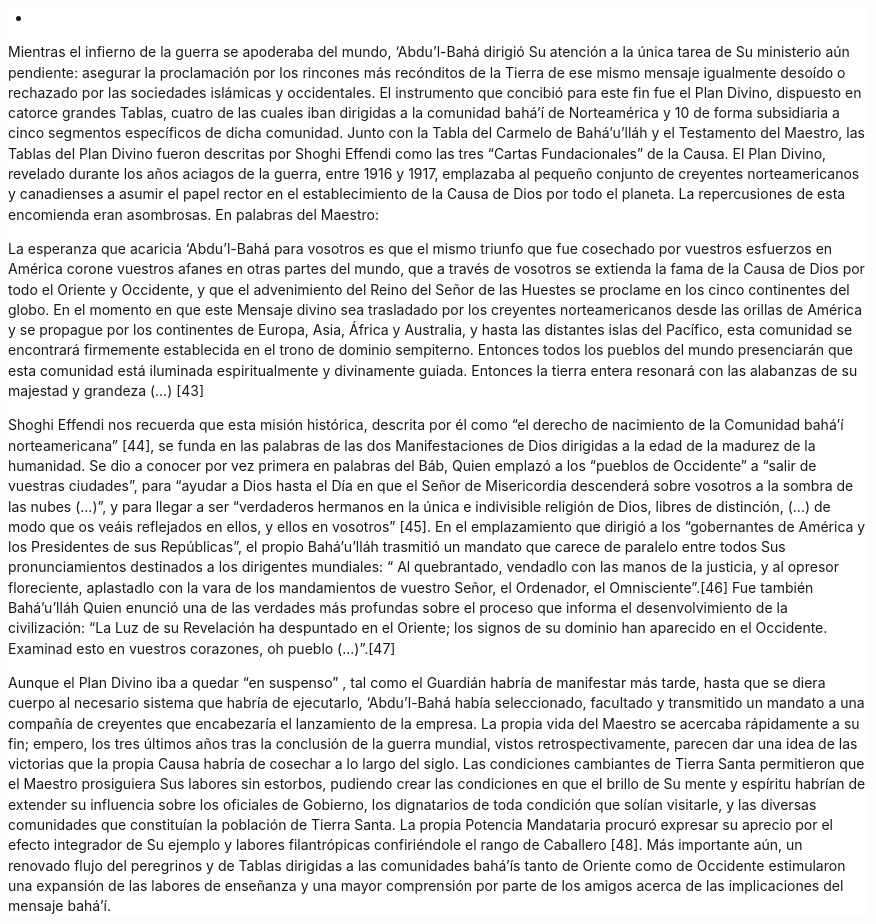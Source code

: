 *

Mientras el infierno de la guerra se apoderaba del mundo, ‘Abdu’l-Bahá dirigió Su atención a la única tarea de Su ministerio aún pendiente: asegurar la proclamación por los rincones más recónditos de la Tierra de ese mismo mensaje igualmente desoído o rechazado por las sociedades islámicas y occidentales. El instrumento que concibió para este fin fue el Plan Divino, dispuesto en catorce grandes Tablas, cuatro de las cuales iban dirigidas a la comunidad bahá’í de Norteamérica y 10 de forma subsidiaria a cinco segmentos específicos de dicha comunidad. Junto con la Tabla del Carmelo de Bahá’u’lláh y el Testamento del Maestro, las Tablas del Plan Divino fueron descritas por Shoghi Effendi como las tres “Cartas Fundacionales” de la Causa. El Plan Divino, revelado durante los años aciagos de la guerra, entre 1916 y 1917, emplazaba al pequeño conjunto de creyentes norteamericanos y canadienses a asumir el papel rector en el establecimiento de la Causa de Dios por todo el planeta. La repercusiones de esta encomienda eran asombrosas. En palabras del Maestro:

La esperanza que acaricia ‘Abdu’l-Bahá para vosotros es que el mismo triunfo que fue cosechado por vuestros esfuerzos en América corone vuestros afanes en otras partes del mundo, que a través de vosotros se extienda la fama de la Causa de Dios por todo el Oriente y Occidente, y que el advenimiento del Reino del Señor de las Huestes se proclame en los cinco continentes del globo. En el momento en que este Mensaje divino sea trasladado por los creyentes norteamericanos desde las orillas de América y se propague por los continentes de Europa, Asia, África y Australia, y hasta las distantes islas del Pacífico, esta comunidad se encontrará firmemente establecida en el trono de dominio sempiterno. Entonces todos los pueblos del mundo presenciarán que esta comunidad está iluminada espiritualmente y divinamente guiada. Entonces la tierra entera resonará con las alabanzas de su majestad y grandeza (...) \[43\]

Shoghi Effendi nos recuerda que esta misión histórica, descrita por él como “el derecho de nacimiento de la Comunidad bahá’í norteamericana” \[44\], se funda en las palabras de las dos Manifestaciones de Dios dirigidas a la edad de la madurez de la humanidad. Se dio a conocer por vez primera en palabras del Báb, Quien emplazó a los “pueblos de Occidente” a “salir de vuestras ciudades”, para “ayudar a Dios hasta el Día en que el Señor de Misericordia descenderá sobre vosotros a la sombra de las nubes (...)”, y para llegar a ser “verdaderos hermanos en la única e indivisible religión de Dios, libres de distinción, (...) de modo que os veáis reflejados en ellos, y ellos en vosotros” \[45\]. En el emplazamiento que dirigió a los “gobernantes de América y los Presidentes de sus Repúblicas”, el propio Bahá’u’lláh trasmitió un mandato que carece de paralelo entre todos Sus pronunciamientos destinados a los dirigentes mundiales: “ Al quebrantado, vendadlo con las manos de la justicia, y al opresor floreciente, aplastadlo con la vara de los mandamientos de vuestro Señor, el Ordenador, el Omnisciente”.\[46\] Fue también Bahá’u’lláh Quien enunció una de las verdades más profundas sobre el proceso que informa el desenvolvimiento de la civilización: “La Luz de su Revelación ha despuntado en el Oriente; los signos de su dominio han aparecido en el Occidente. Examinad esto en vuestros corazones, oh pueblo (...)”.\[47\]

Aunque el Plan Divino iba a quedar “en suspenso” , tal como el Guardián habría de manifestar más tarde, hasta que se diera cuerpo al necesario sistema que habría de ejecutarlo, ‘Abdu’l-Bahá había seleccionado, facultado y transmitido un mandato a una compañía de creyentes que encabezaría el lanzamiento de la empresa. La propia vida del Maestro se acercaba rápidamente a su fin; empero, los tres últimos años tras la conclusión de la guerra mundial, vistos retrospectivamente, parecen dar una idea de las victorias que la propia Causa habría de cosechar a lo largo del siglo. Las condiciones cambiantes de Tierra Santa permitieron que el Maestro prosiguiera Sus labores sin estorbos, pudiendo crear las condiciones en que el brillo de Su mente y espíritu habrían de extender su influencia sobre los oficiales de Gobierno, los dignatarios de toda condición que solían visitarle, y las diversas comunidades que constituían la población de Tierra Santa. La propia Potencia Mandataria procuró expresar su aprecio por el efecto integrador de Su ejemplo y labores filantrópicas confiriéndole el rango de Caballero \[48\]. Más importante aún, un renovado flujo del peregrinos y de Tablas dirigidas a las comunidades bahá’ís tanto de Oriente como de Occidente estimularon una expansión de las labores de enseñanza y una mayor comprensión por parte de los amigos acerca de las implicaciones del mensaje bahá’í.
